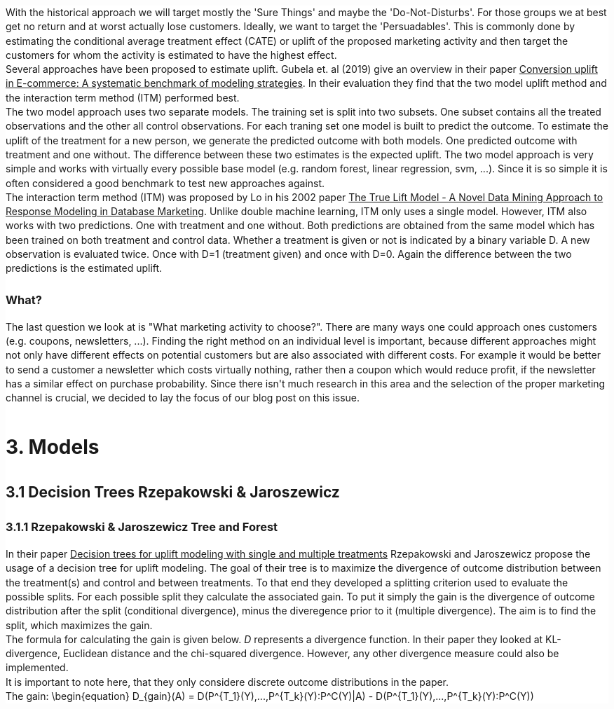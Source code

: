 With the historical approach we will target mostly the 'Sure Things' and maybe the 'Do-Not-Disturbs'. For those groups we at best get no return and at worst actually lose customers. Ideally, we want to target the 'Persuadables'. This is commonly done by estimating the conditional average treatment effect (CATE) or uplift of the proposed marketing activity and then target the customers for whom the activity is estimated to have the highest effect. </br>
Several approaches have been proposed to estimate uplift. Gubela et. al (2019) give an overview in their paper <a href = "https://www.researchgate.net/publication/331791032_Conversion_uplift_in_E-commerce_A_systematic_benchmark_of_modeling_strategies" target="_blank"> Conversion uplift in E-commerce: A systematic benchmark of modeling strategies</a>. In their evaluation they find that the two model uplift method and the interaction term method (ITM) performed best. </br>
The two model approach uses two separate models. The training set is split into two subsets. One subset contains all the treated observations and the other all control observations. For each traning set one model is built to predict the outcome. To estimate the uplift of the treatment for a new person, we generate the predicted outcome with both models. One predicted outcome with treatment and one without. The difference between these two estimates is the expected uplift. The two model approach is very simple and works with virtually every possible base model (e.g. random forest, linear regression, svm, ...). Since it is so simple it is often considered a good benchmark to test new approaches against.</br>
The interaction term method (ITM) was proposed by Lo in his 2002 paper <a href="https://www.researchgate.net/publication/220520042_The_True_Lift_Model_-_A_Novel_Data_Mining_Approach_to_Response_Modeling_in_Database_Marketing" target="_blank">The True Lift Model - A Novel Data Mining Approach to Response Modeling in Database Marketing</a>. Unlike double machine learning, ITM only uses a single model. However, ITM also works with two predictions. One with treatment and one without. Both predictions are obtained from the same model which has been trained on both treatment and control data. Whether a treatment is given or not is indicated by a binary variable D. A new observation is evaluated twice. Once with D=1 (treatment given) and once with D=0. Again the difference between the two predictions is the estimated uplift.

### What?
The last question we look at is "What marketing activity to choose?". There are many ways one could approach ones customers (e.g. coupons, newsletters, ...). Finding the right method on an individual level is important, because different approaches might not only have different effects on potential customers but are also associated with different costs. For example it would be better to send a customer a newsletter which costs virtually nothing, rather then a coupon which would reduce profit, if the newsletter has a similar effect on purchase probability. Since there isn't much research in this area and the selection of the proper marketing channel is crucial, we decided to lay the focus of our blog post on this issue.

# 3. Models <a class="anchor" id="models"></a>
## 3.1 Decision Trees Rzepakowski & Jaroszewicz <a class="anchor" id="decisiontree"></a>
### 3.1.1 Rzepakowski & Jaroszewicz Tree and Forest<a class="anchor" id="basic"></a>

In their paper <a  href="https://core.ac.uk/download/pdf/81899141.pdf/"> Decision trees for uplift modeling with single and multiple treatments</a> Rzepakowski and Jaroszewicz propose the usage of a decision tree for uplift modeling. The goal of their tree is to maximize the divergence of outcome distribution between the treatment(s) and control and between treatments.
To that end they developed a splitting criterion used to evaluate the possible splits. For each possible split they calculate the associated gain. To put it simply the gain is the divergence of outcome distribution after the split (conditional divergence), minus the diveregence prior to it (multiple divergence).
The aim is to find the split, which maximizes the gain. </br>
The formula for calculating the gain is given below. $D$ represents a divergence function. In their paper they looked at KL-divergence, Euclidean distance and the chi-squared divergence. However, any other divergence measure could also be implemented. </br>
It is important to note here, that they only considere discrete outcome distributions in the paper. </br>
The gain:
\begin{equation}
D_{gain}(A) = D(P^{T_1}(Y),...,P^{T_k}(Y):P^C(Y)|A) - D(P^{T_1}(Y),...,P^{T_k}(Y):P^C(Y))